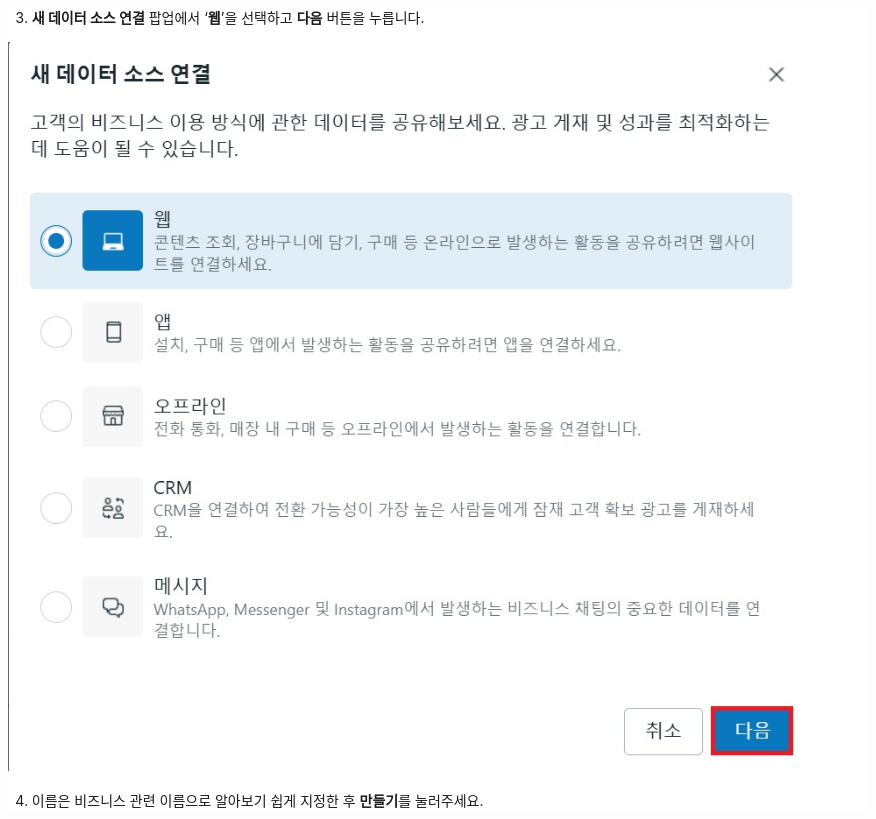  

3. **새 데이터 소스 연결** 팝업에서 ‘**웹**’을 선택하고 **다음** 버튼을 누릅니다.

<img src="/images/6bc4bab4b7c940d377e17db2ee8b938c.jpg" alt="file" width="800" height="400" style="max-width: 100%; height: auto;" />



4. 이름은 비즈니스 관련 이름으로 알아보기 쉽게 지정한 후 **만들기**를 눌러주세요.

